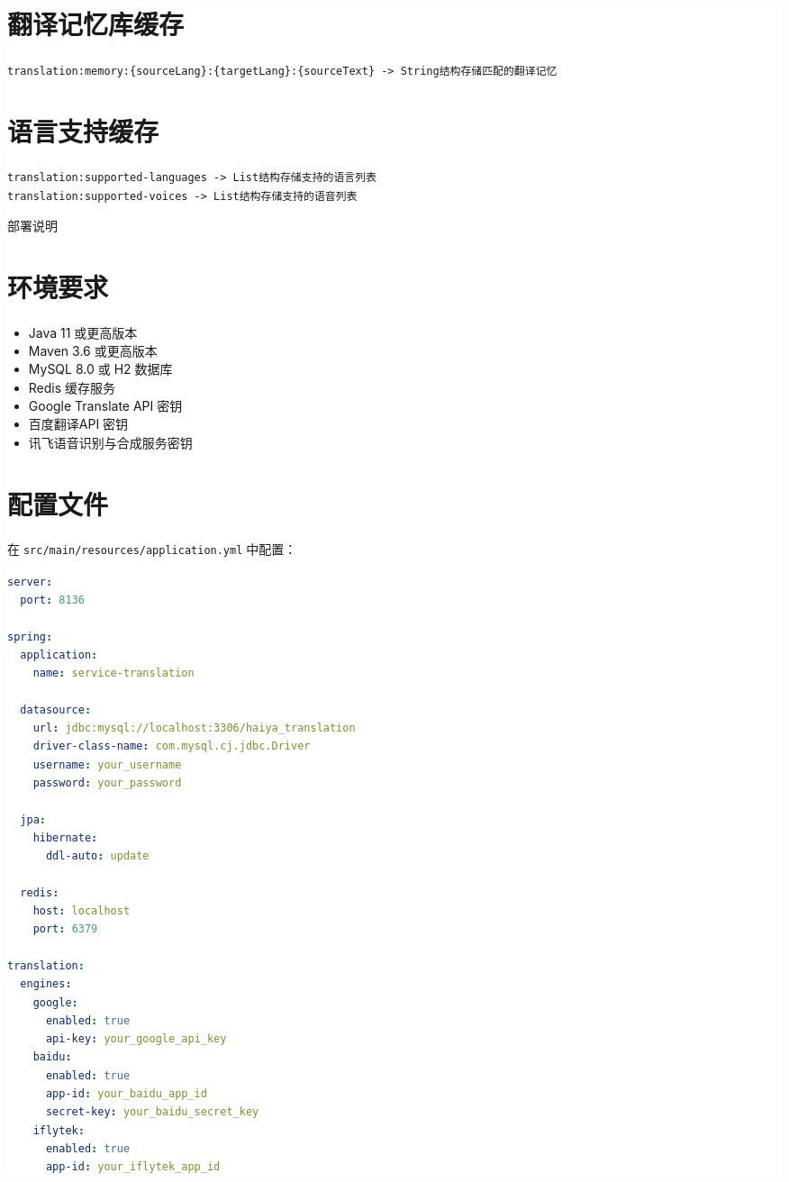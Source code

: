 # 翻译记忆库缓存
```
translation:memory:{sourceLang}:{targetLang}:{sourceText} -> String结构存储匹配的翻译记忆
```

 # 语言支持缓存
```
translation:supported-languages -> List结构存储支持的语言列表
translation:supported-voices -> List结构存储支持的语音列表
```

  部署说明

 # 环境要求

- Java 11 或更高版本
- Maven 3.6 或更高版本
- MySQL 8.0 或 H2 数据库
- Redis 缓存服务
- Google Translate API 密钥
- 百度翻译API 密钥
- 讯飞语音识别与合成服务密钥

 # 配置文件

在 `src/main/resources/application.yml` 中配置：

```yaml
server:
  port: 8136

spring:
  application:
    name: service-translation
    
  datasource:
    url: jdbc:mysql://localhost:3306/haiya_translation
    driver-class-name: com.mysql.cj.jdbc.Driver
    username: your_username
    password: your_password
    
  jpa:
    hibernate:
      ddl-auto: update
      
  redis:
    host: localhost
    port: 6379

translation:
  engines:
    google:
      enabled: true
      api-key: your_google_api_key
    baidu:
      enabled: true
      app-id: your_baidu_app_id
      secret-key: your_baidu_secret_key
    iflytek:
      enabled: true
      app-id: your_iflytek_app_id
```